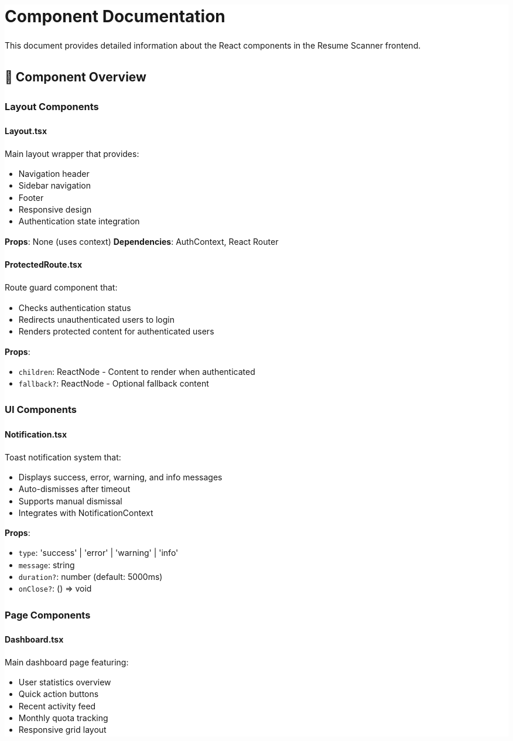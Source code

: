 # Component Documentation

This document provides detailed information about the React components in the Resume Scanner frontend.

## 🧩 Component Overview

### Layout Components

#### Layout.tsx
Main layout wrapper that provides:
- Navigation header
- Sidebar navigation
- Footer
- Responsive design
- Authentication state integration

**Props**: None (uses context)
**Dependencies**: AuthContext, React Router

#### ProtectedRoute.tsx
Route guard component that:
- Checks authentication status
- Redirects unauthenticated users to login
- Renders protected content for authenticated users

**Props**:
- `children`: ReactNode - Content to render when authenticated
- `fallback?`: ReactNode - Optional fallback content

### UI Components

#### Notification.tsx
Toast notification system that:
- Displays success, error, warning, and info messages
- Auto-dismisses after timeout
- Supports manual dismissal
- Integrates with NotificationContext

**Props**:
- `type`: 'success' | 'error' | 'warning' | 'info'
- `message`: string
- `duration?`: number (default: 5000ms)
- `onClose?`: () => void

### Page Components

#### Dashboard.tsx
Main dashboard page featuring:
- User statistics overview
- Quick action buttons
- Recent activity feed
- Monthly quota tracking
- Responsive grid layout
